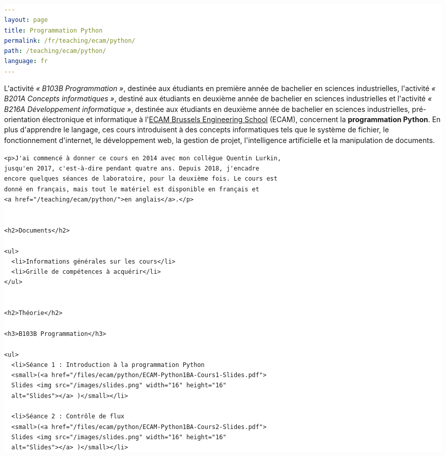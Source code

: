 ```yaml
---
layout: page
title: Programmation Python
permalink: /fr/teaching/ecam/python/
path: /teaching/ecam/python/
language: fr
---
```


<div class="page-col-wrapper">
  <div class="page-col page-col-1">
    <p>L'activité <i>« B103B Programmation »</i>, destinée aux étudiants en
    première année de bachelier en sciences industrielles, l'activité
    <i>« B201A Concepts informatiques »</i>, destiné aux étudiants en deuxième
    année de bachelier en sciences industrielles et l'activité <i>« B216A
    Développement informatique »</i>, destinée aux étudiants en deuxième année
    de bachelier en sciences industrielles, pré-orientation électronique et
    informatique à l'<a href="https://www.vinci.be/fr-be/ecam">ECAM Brussels
    Engineering School</a> (ECAM), concernent la <b>programmation Python</b>.
    En plus d'apprendre le langage, ces cours introduisent à des concepts informatiques tels que le système de fichier, le fonctionnement d'internet,
    le développement web, la gestion de projet, l'intelligence artificielle et
    la manipulation de documents.</p>

    <p>J'ai commencé à donner ce cours en 2014 avec mon collègue Quentin Lurkin,
    jusqu'en 2017, c'est-à-dire pendant quatre ans. Depuis 2018, j'encadre
    encore quelques séances de laboratoire, pour la deuxième fois. Le cours est
    donné en français, mais tout le matériel est disponible en français et
    <a href="/teaching/ecam/python/">en anglais</a>.</p>


    <h2>Documents</h2>

    <ul>
      <li>Informations générales sur les cours</li>
      <li>Grille de compétences à acquérir</li>
    </ul>


    <h2>Théorie</h2>

    <h3>B103B Programmation</h3>

    <ul>
      <li>Séance 1 : Introduction à la programmation Python
      <small>(<a href="/files/ecam/python/ECAM-Python1BA-Cours1-Slides.pdf">
      Slides <img src="/images/slides.png" width="16" height="16"
      alt="Slides"></a> )</small></li>

      <li>Séance 2 : Contrôle de flux
      <small>(<a href="/files/ecam/python/ECAM-Python1BA-Cours2-Slides.pdf">
      Slides <img src="/images/slides.png" width="16" height="16"
      alt="Slides"></a> )</small></li>
